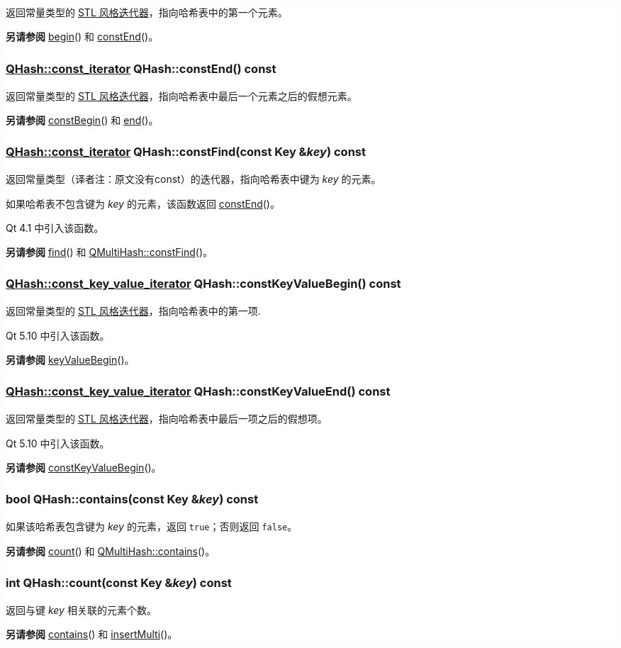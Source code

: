 返回常量类型的 [STL 风格迭代器](../../C/Container_Classes/Container_Classes.md#STL-风格迭代器)，指向哈希表中的第一个元素。

**另请参阅** [begin](QHash.md#qhashiterator-qhashbegin)() 和 [constEnd](QHash.md#qhashconst_iterator-qhashconstend-const)()。

### [QHash::const_iterator](../../H/QHash/QHash-const-iterator.md) QHash::constEnd() const

返回常量类型的 [STL 风格迭代器](../../C/Container_Classes/Container_Classes.md#STL-风格迭代器)，指向哈希表中最后一个元素之后的假想元素。

**另请参阅** [constBegin](QHash.md#qhashconst_iterator-qhashconstbegin-const)() 和 [end](QHash.md#qhashiterator-qhashend)()。

### [QHash::const_iterator](../../H/QHash/QHash-const-iterator.md) QHash::constFind(const Key &*key*) const

返回常量类型（译者注：原文没有const）的迭代器，指向哈希表中键为 *key* 的元素。

如果哈希表不包含键为 *key* 的元素，该函数返回  [constEnd](QHash.md#qhashconst_iterator-qhashconstend-const)()。

Qt 4.1 中引入该函数。

**另请参阅** [find](QHash.md#qhashiterator-qhashfindconst-key-key)() 和 [QMultiHash::constFind](../../M/QMultiHash/QMultiHash.md#typename-qhashkey-tconst_iterator-qmultihashconstfindconst-key-key-const-t-value-const)()。

### [QHash::const_key_value_iterator](QHash.md#typedef-qhashconst_key_value_iterator) QHash::constKeyValueBegin() const

返回常量类型的 [STL 风格迭代器](../../C/Container_Classes/Container_Classes.md#STL-风格迭代器)，指向哈希表中的第一项.

Qt 5.10 中引入该函数。

**另请参阅** [keyValueBegin](QHash.md#qhashkey_value_iterator-qhashkeyvaluebegin)()。

### [QHash::const_key_value_iterator](QHash.md#typedef-qhashconst_key_value_iterator) QHash::constKeyValueEnd() const

返回常量类型的 [STL 风格迭代器](../../C/Container_Classes/Container_Classes.md#STL-风格迭代器)，指向哈希表中最后一项之后的假想项。

Qt 5.10 中引入该函数。

**另请参阅** [constKeyValueBegin](QHash.md#qhashconst_key_value_iterator-qhashconstkeyvaluebegin-const)()。

### bool QHash::contains(const Key &*key*) const

如果该哈希表包含键为 *key* 的元素，返回 `true`；否则返回 `false`。

**另请参阅** [count](QHash.md#int-qhashcount-const)() 和 [QMultiHash::contains](../../M/QMultiHash/QMultiHash.md#bool-qmultihashcontainsconst-key-key-const-t-value-const)()。

### int QHash::count(const Key &*key*) const

返回与键 *key* 相关联的元素个数。

**另请参阅** [contains](QHash.md#bool-qhashcontainsconst-key-key-const)() 和 [insertMulti](../../H/QHash/QHash-obsolete.md#qhashiterator-qhashinsertmulticonst-key-key-const-t-value)()。
